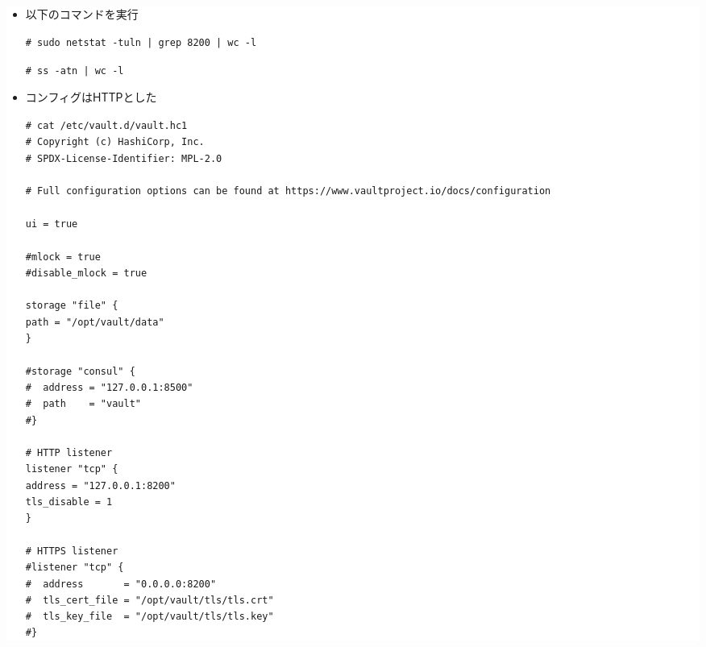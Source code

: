 
- 以下のコマンドを実行

    ```
    # sudo netstat -tuln | grep 8200 | wc -l
    ```

    ```
    # ss -atn | wc -l
    ```

- コンフィグはHTTPとした

    ```
    # cat /etc/vault.d/vault.hc1
    # Copyright (c) HashiCorp, Inc.
    # SPDX-License-Identifier: MPL-2.0

    # Full configuration options can be found at https://www.vaultproject.io/docs/configuration

    ui = true

    #mlock = true
    #disable_mlock = true

    storage "file" {
    path = "/opt/vault/data"
    }

    #storage "consul" {
    #  address = "127.0.0.1:8500"
    #  path    = "vault"
    #}

    # HTTP listener
    listener "tcp" {
    address = "127.0.0.1:8200"
    tls_disable = 1
    }

    # HTTPS listener
    #listener "tcp" {
    #  address       = "0.0.0.0:8200"
    #  tls_cert_file = "/opt/vault/tls/tls.crt"
    #  tls_key_file  = "/opt/vault/tls/tls.key"
    #}
